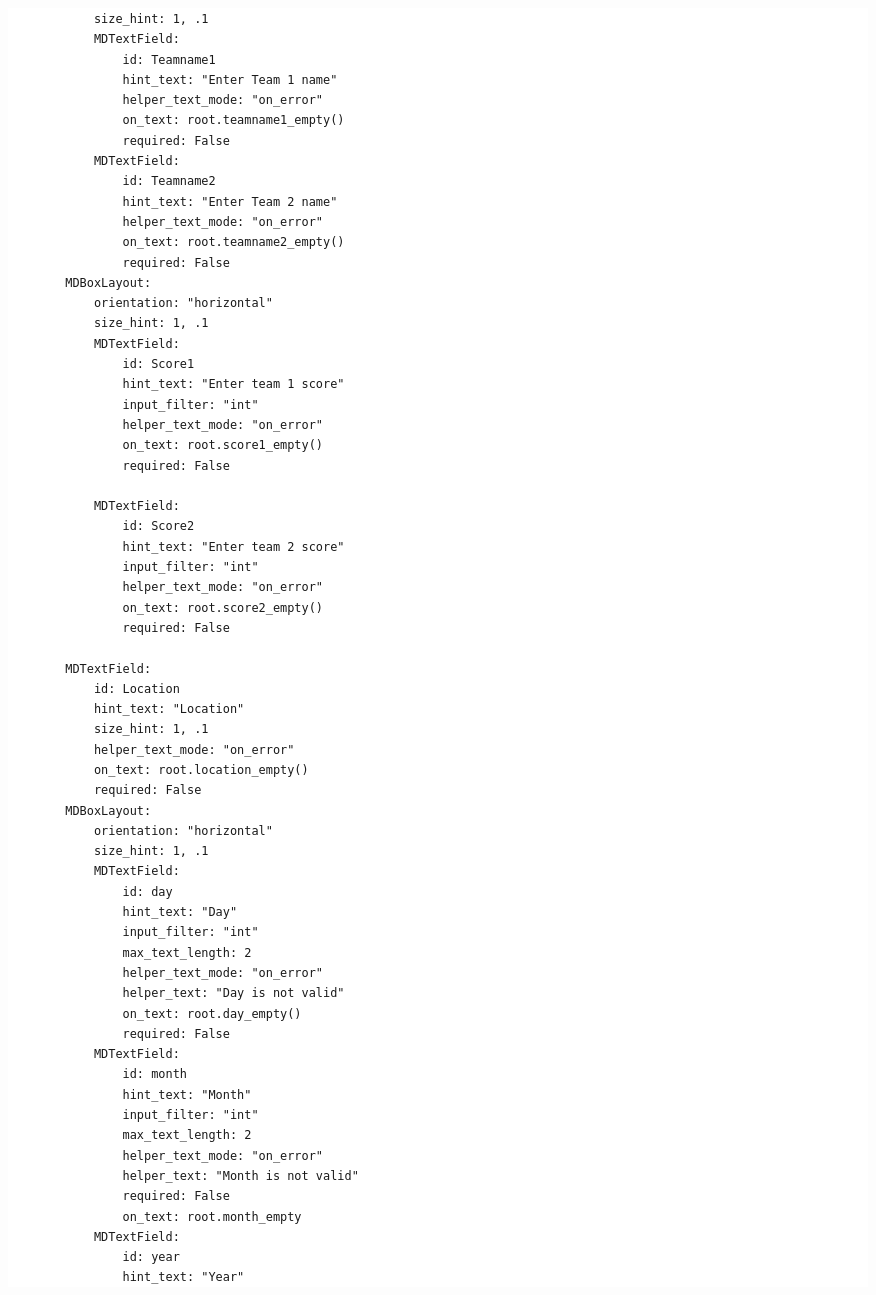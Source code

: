 ```.kv
            size_hint: 1, .1
            MDTextField:
                id: Teamname1
                hint_text: "Enter Team 1 name"
                helper_text_mode: "on_error"
                on_text: root.teamname1_empty()
                required: False
            MDTextField:
                id: Teamname2
                hint_text: "Enter Team 2 name"
                helper_text_mode: "on_error"
                on_text: root.teamname2_empty()
                required: False
        MDBoxLayout:
            orientation: "horizontal"
            size_hint: 1, .1
            MDTextField:
                id: Score1
                hint_text: "Enter team 1 score"
                input_filter: "int"
                helper_text_mode: "on_error"
                on_text: root.score1_empty()
                required: False

            MDTextField:
                id: Score2
                hint_text: "Enter team 2 score"
                input_filter: "int"
                helper_text_mode: "on_error"
                on_text: root.score2_empty()
                required: False

        MDTextField:
            id: Location
            hint_text: "Location"
            size_hint: 1, .1
            helper_text_mode: "on_error"
            on_text: root.location_empty()
            required: False
        MDBoxLayout:
            orientation: "horizontal"
            size_hint: 1, .1
            MDTextField:
                id: day
                hint_text: "Day"
                input_filter: "int"
                max_text_length: 2
                helper_text_mode: "on_error"
                helper_text: "Day is not valid"
                on_text: root.day_empty()
                required: False
            MDTextField:
                id: month
                hint_text: "Month"
                input_filter: "int"
                max_text_length: 2
                helper_text_mode: "on_error"
                helper_text: "Month is not valid"
                required: False
                on_text: root.month_empty
            MDTextField:
                id: year
                hint_text: "Year"
```